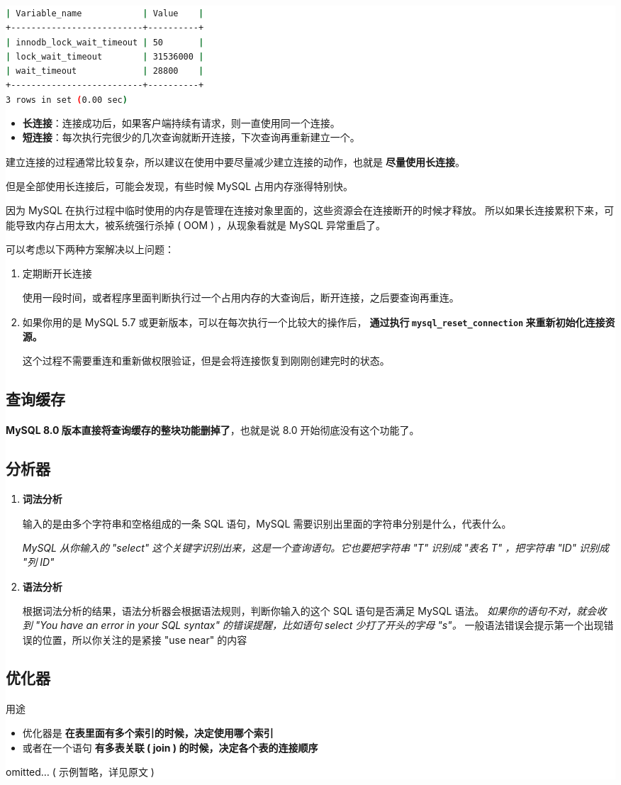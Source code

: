 ```bash
| Variable_name            | Value    |
+--------------------------+----------+
| innodb_lock_wait_timeout | 50       |
| lock_wait_timeout        | 31536000 |
| wait_timeout             | 28800    |
+--------------------------+----------+
3 rows in set (0.00 sec)
```

- **长连接**：连接成功后，如果客户端持续有请求，则一直使用同一个连接。
- **短连接**：每次执行完很少的几次查询就断开连接，下次查询再重新建立一个。

建立连接的过程通常比较复杂，所以建议在使用中要尽量减少建立连接的动作，也就是 **尽量使用长连接**。

但是全部使用长连接后，可能会发现，有些时候 MySQL 占用内存涨得特别快。

因为 MySQL 在执行过程中临时使用的内存是管理在连接对象里面的，这些资源会在连接断开的时候才释放。
所以如果长连接累积下来，可能导致内存占用太大，被系统强行杀掉 ( OOM ) ，从现象看就是 MySQL 异常重启了。

可以考虑以下两种方案解决以上问题：

1.  定期断开长连接

    使用一段时间，或者程序里面判断执行过一个占用内存的大查询后，断开连接，之后要查询再重连。

2.  如果你用的是 MySQL 5.7 或更新版本，可以在每次执行一个比较大的操作后，
    **通过执行 `mysql_reset_connection` 来重新初始化连接资源。**

    这个过程不需要重连和重新做权限验证，但是会将连接恢复到刚刚创建完时的状态。

## 查询缓存

**MySQL 8.0 版本直接将查询缓存的整块功能删掉了**，也就是说 8.0 开始彻底没有这个功能了。

## 分析器

1.  **词法分析**

    输入的是由多个字符串和空格组成的一条 SQL 语句，MySQL 需要识别出里面的字符串分别是什么，代表什么。

    _MySQL 从你输入的 "select" 这个关键字识别出来，这是一个查询语句。它也要把字符串 "T" 识别成 "表名 T" ，把字符串 "ID" 识别成 "列 ID"_

2.  **语法分析**

    根据词法分析的结果，语法分析器会根据语法规则，判断你输入的这个 SQL 语句是否满足 MySQL 语法。
    _如果你的语句不对，就会收到 "You have an error in your SQL syntax" 的错误提醒，比如语句 select 少打了开头的字母 "s"。_
    一般语法错误会提示第一个出现错误的位置，所以你关注的是紧接 "use near" 的内容

## 优化器

用途

- 优化器是 **在表里面有多个索引的时候，决定使用哪个索引**
- 或者在一个语句 **有多表关联 ( join ) 的时候，决定各个表的连接顺序**

omitted… ( 示例暂略，详见原文 )
